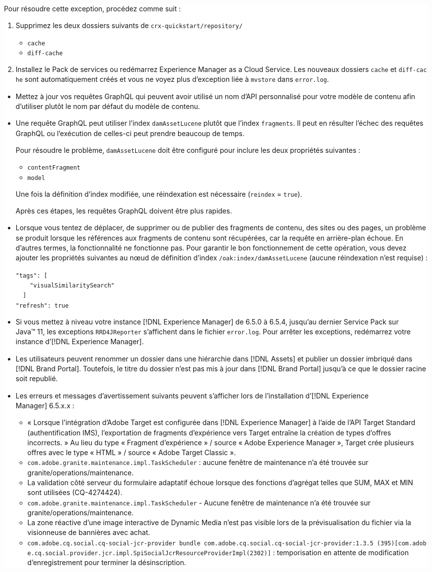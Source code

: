  Pour résoudre cette exception, procédez comme suit :

   1. Supprimez les deux dossiers suivants de `crx-quickstart/repository/`

      * `cache`
      * `diff-cache`

   1. Installez le Pack de services ou redémarrez Experience Manager as a Cloud Service.
Les nouveaux dossiers `cache` et `diff-cache` sont automatiquement créés et vous ne voyez plus d’exception liée à `mvstore` dans `error.log`.

* Mettez à jour vos requêtes GraphQL qui peuvent avoir utilisé un nom d’API personnalisé pour votre modèle de contenu afin d’utiliser plutôt le nom par défaut du modèle de contenu.

* Une requête GraphQL peut utiliser l’index `damAssetLucene` plutôt que l’index `fragments`. Il peut en résulter l’échec des requêtes GraphQL ou l’exécution de celles-ci peut prendre beaucoup de temps.

  Pour résoudre le problème, `damAssetLucene` doit être configuré pour inclure les deux propriétés suivantes :

   * `contentFragment`
   * `model`

  Une fois la définition d’index modifiée, une réindexation est nécessaire (`reindex` = `true`).

  Après ces étapes, les requêtes GraphQL doivent être plus rapides.

* Lorsque vous tentez de déplacer, de supprimer ou de publier des fragments de contenu, des sites ou des pages, un problème se produit lorsque les références aux fragments de contenu sont récupérées, car la requête en arrière-plan échoue. En d’autres termes, la fonctionnalité ne fonctionne pas.
Pour garantir le bon fonctionnement de cette opération, vous devez ajouter les propriétés suivantes au nœud de définition d’index `/oak:index/damAssetLucene` (aucune réindexation n’est requise) :

  ```xml
  "tags": [
      "visualSimilaritySearch"
    ]
  "refresh": true
  ```

* Si vous mettez à niveau votre instance [!DNL Experience Manager] de 6.5.0 à 6.5.4, jusqu’au dernier Service Pack sur Java™ 11, les exceptions `RRD4JReporter` s’affichent dans le fichier `error.log`. Pour arrêter les exceptions, redémarrez votre instance d’[!DNL Experience Manager]. 

* Les utilisateurs peuvent renommer un dossier dans une hiérarchie dans [!DNL Assets] et publier un dossier imbriqué dans [!DNL Brand Portal]. Toutefois, le titre du dossier n’est pas mis à jour dans [!DNL Brand Portal] jusqu’à ce que le dossier racine soit republié.

* Les erreurs et messages d’avertissement suivants peuvent s’afficher lors de l’installation d’[!DNL Experience Manager] 6.5.x.x :
   * « Lorsque l’intégration d’Adobe Target est configurée dans [!DNL Experience Manager] à l’aide de l’API Target Standard (authentification IMS), l’exportation de fragments d’expérience vers Target entraîne la création de types d’offres incorrects. » Au lieu du type « Fragment d’expérience » / source « Adobe Experience Manager », Target crée plusieurs offres avec le type « HTML » / source « Adobe Target Classic ».
   * `com.adobe.granite.maintenance.impl.TaskScheduler` : aucune fenêtre de maintenance n’a été trouvée sur granite/operations/maintenance.
   * La validation côté serveur du formulaire adaptatif échoue lorsque des fonctions d’agrégat telles que SUM, MAX et MIN sont utilisées (CQ-4274424).
   * `com.adobe.granite.maintenance.impl.TaskScheduler` - Aucune fenêtre de maintenance n’a été trouvée sur granite/operations/maintenance.
   * La zone réactive d’une image interactive de Dynamic Media n’est pas visible lors de la prévisualisation du fichier via la visionneuse de bannières avec achat.
   * `com.adobe.cq.social.cq-social-jcr-provider bundle com.adobe.cq.social.cq-social-jcr-provider:1.3.5 (395)[com.adobe.cq.social.provider.jcr.impl.SpiSocialJcrResourceProviderImpl(2302)]` : temporisation en attente de modification d’enregistrement pour terminer la désinscription.
